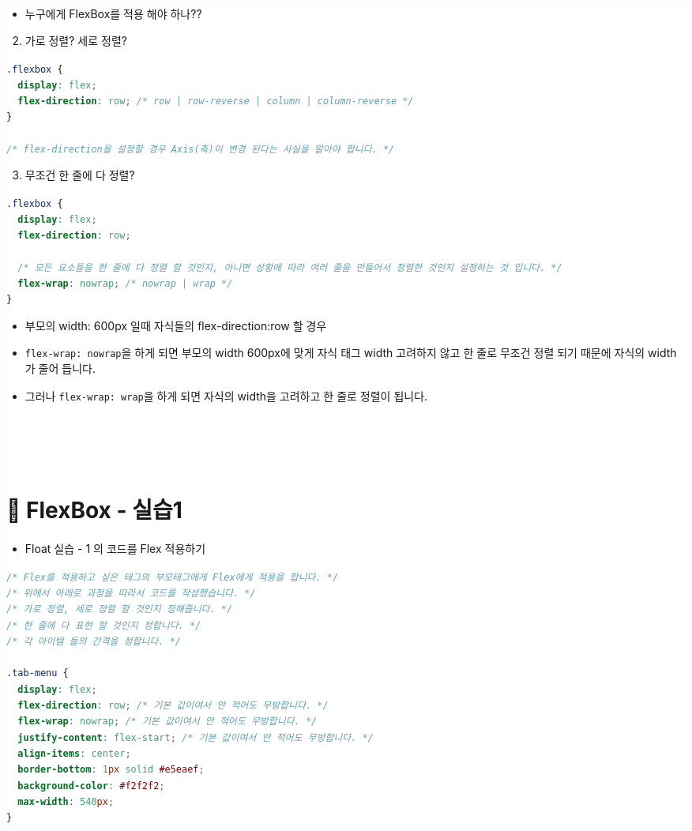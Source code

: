 - 누구에게 FlexBox를 적용 해야 하나??

2. 가로 정렬? 세로 정렬?

```css
.flexbox {
  display: flex;
  flex-direction: row; /* row | row-reverse | column | column-reverse */
}

/* flex-direction을 설정할 경우 Axis(축)이 변경 된다는 사실을 알아야 합니다. */
```

3. 무조건 한 줄에 다 정렬?

```css
.flexbox {
  display: flex;
  flex-direction: row;

  /* 모든 요소들을 한 줄에 다 정렬 할 것인지, 아니면 상황에 따라 여러 줄을 만들어서 정렬한 것인지 설정하는 것 입니다. */
  flex-wrap: nowrap; /* nowrap | wrap */
}
```

- 부모의 width: 600px 일때 자식들의 flex-direction:row 할 경우
- `flex-wrap: nowrap`을 하게 되면 부모의 width 600px에 맞게 자식 태그 width 고려하지 않고 한 줄로 무조건 정렬 되기 때문에 자식의 width가 줄어 듭니다.

- 그러나 `flex-wrap: wrap`을 하게 되면 자식의 width을 고려하고 한 줄로 정렬이 됩니다.

<br/>
<br/>
<br/>

# 🌈 FlexBox - 실습1

- Float 실습 - 1 의 코드를 Flex 적용하기

```css
/* Flex를 적용하고 싶은 태그의 부모태그에게 Flex에게 적용을 합니다. */
/* 위에서 아래로 과정을 따라서 코드를 작성했습니다. */
/* 가로 정렬, 세로 정렬 할 것인지 정해줍니다. */
/* 한 줄에 다 표현 할 것인지 정합니다. */
/* 각 아이템 들의 간격을 정합니다. */

.tab-menu {
  display: flex;
  flex-direction: row; /* 기본 값이여서 안 적어도 무방합니다. */
  flex-wrap: nowrap; /* 기본 값이여서 안 적어도 무방합니다. */
  justify-content: flex-start; /* 기본 값이여서 안 적어도 무방합니다. */
  align-items: center;
  border-bottom: 1px solid #e5eaef;
  background-color: #f2f2f2;
  max-width: 540px;
}
```
